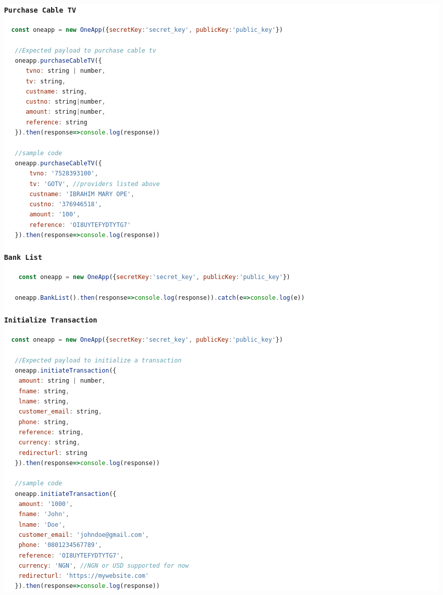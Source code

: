### ```Purchase Cable TV```
 ```js
   const oneapp = new OneApp({secretKey:'secret_key', publicKey:'public_key'})

    //Expected payload to purchase cable tv
    oneapp.purchaseCableTV({
       tvno: string | number,
       tv: string,
       custname: string,
       custno: string|number,
       amount: string|number,
       reference: string
    }).then(response=>console.log(response))

    //sample code
    oneapp.purchaseCableTV({
        tvno: '7528393100',
        tv: 'GOTV', //providers listed above
        custname: 'IBRAHIM MARY OPE',
        custno: '376946518',
        amount: '100',
        reference: 'OI8UYTEFYDTYTG7'
    }).then(response=>console.log(response))
 ```
 
 ### ```Bank List```
 ```js
     const oneapp = new OneApp({secretKey:'secret_key', publicKey:'public_key'})

    oneapp.BankList().then(response=>console.log(response)).catch(e=>console.log(e))
 ```

### ```Initialize Transaction```
 ```js
   const oneapp = new OneApp({secretKey:'secret_key', publicKey:'public_key'})

    //Expected payload to initialize a transaction
    oneapp.initiateTransaction({
     amount: string | number,
     fname: string,
     lname: string,
     customer_email: string,
     phone: string,
     reference: string,
     currency: string,
     redirecturl: string
    }).then(response=>console.log(response))

    //sample code
    oneapp.initiateTransaction({
     amount: '1000',
     fname: 'John',
     lname: 'Doe',
     customer_email: 'johndoe@gmail.com',
     phone: '0801234567789',
     reference: 'OI8UYTEFYDTYTG7',
     currency: 'NGN', //NGN or USD supported for now
     redirecturl: 'https://mywebsite.com'
    }).then(response=>console.log(response))
 ```
